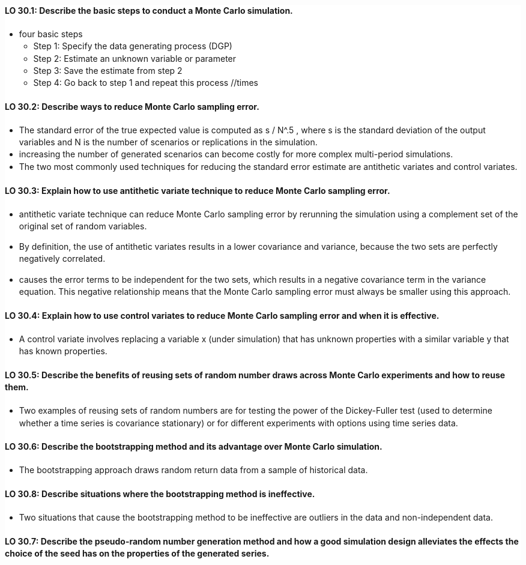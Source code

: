 #### LO 30.1: Describe the basic steps to conduct a Monte Carlo simulation.
- four basic steps
  - Step 1: Specify the data generating process (DGP)
  - Step 2: Estimate an unknown variable or parameter
  - Step 3: Save the estimate from step 2
  - Step 4: Go back to step 1 and repeat this process //times

#### LO 30.2: Describe ways to reduce Monte Carlo sampling error.
- The standard error of the true expected value is computed as s / N^.5 , where s is the standard deviation of the output variables and N is the number of scenarios or replications in the simulation.
- increasing the number of generated scenarios can become costly for more complex multi-period simulations.
- The two most commonly used techniques for reducing the standard error estimate are antithetic variates and control variates.


#### LO 30.3: Explain how to use antithetic variate technique to reduce Monte Carlo sampling error.
- antithetic variate technique can reduce Monte Carlo sampling error by rerunning the simulation using a complement set of the original set of random variables.

- By definition, the use of antithetic variates results in a lower covariance and variance, because the two sets are perfectly negatively correlated.

- causes the error terms to be independent for the two sets, which results in a negative covariance term in the variance equation. This negative relationship means that the Monte Carlo sampling error must always be smaller using this approach.

#### LO 30.4: Explain how to use control variates to reduce Monte Carlo sampling error and when it is effective.
- A control variate involves replacing a variable x (under simulation) that has unknown properties with a similar variable y that has known properties.

#### LO 30.5: Describe the benefits of reusing sets of random number draws across Monte Carlo experiments and how to reuse them.
- Two examples of reusing sets of random numbers are for testing the power of the Dickey-Fuller test (used to determine whether a time series is covariance stationary) or for different experiments with options using time series data.

#### LO 30.6: Describe the bootstrapping method and its advantage over Monte Carlo simulation.

- The bootstrapping approach draws random return data from a sample of historical data.

#### LO 30.8: Describe situations where the bootstrapping method is ineffective.
- Two situations that cause the bootstrapping method to be ineffective are outliers in the data and non-independent data.

#### LO 30.7: Describe the pseudo-random number generation method and how a good simulation design alleviates the effects the choice of the seed has on the properties of the generated series.
